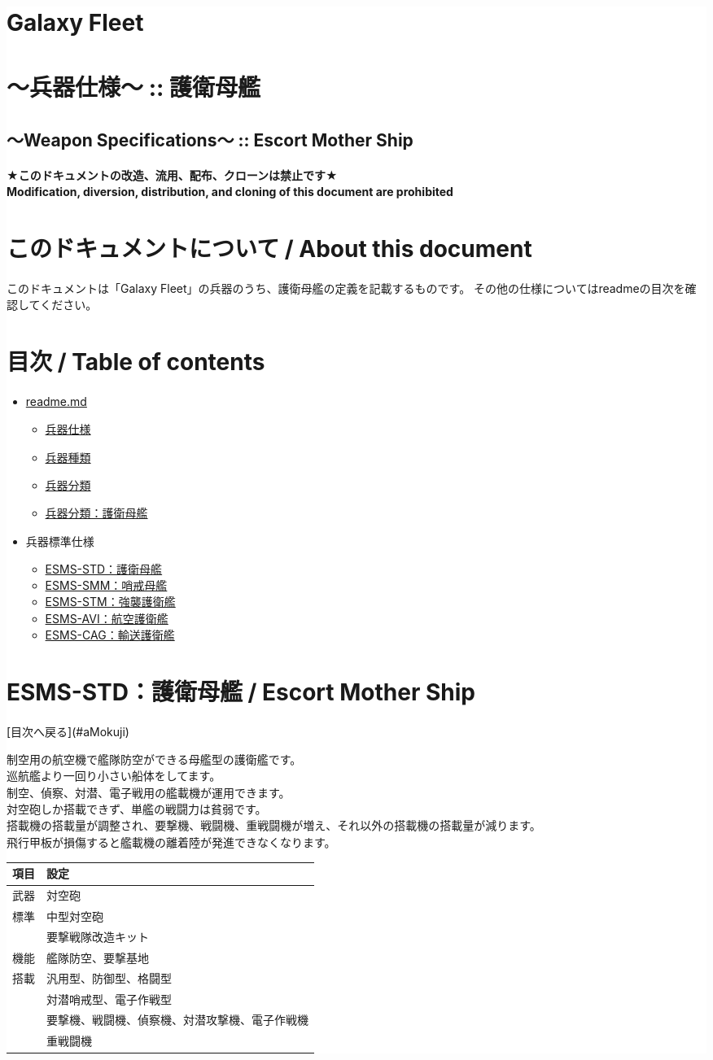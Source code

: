# Galaxy Fleet
  
<h1>～兵器仕様～ :: 護衛母艦</h1>  
<h2>～Weapon Specifications～ :: Escort Mother Ship</h2>  
  

**★このドキュメントの改造、流用、配布、クローンは禁止です★**  
    **Modification, diversion, distribution, and cloning of this document are prohibited**  
  

<h1 id="aHowto">このドキュメントについて / About this document</h1>  
このドキュメントは「Galaxy Fleet」の兵器のうち、護衛母艦の定義を記載するものです。  
その他の仕様についてはreadmeの目次を確認してください。  
  





<h1 id="aMokuji">目次 / Table of contents</h1>  

* [readme.md](/readme.md)
  * [兵器仕様](/unit/readme.md)
  * [兵器種類](/strategypart/readme.md#aUnitKind)
  * [兵器分類](/unit/readme.md#aUnitClass)

  * [兵器分類：護衛母艦](/unit/readme.md#aEscortMotherShip)

* 兵器標準仕様
  * [ESMS-STD：護衛母艦](#aEscortMotherShip)
  * [ESMS-SMM：哨戒母艦](#aPatrolMotherShip)
  * [ESMS-STM：強襲護衛艦](#aStormEscortMotherShip)
  * [ESMS-AVI：航空護衛艦](#aAviationEscortMotherShip)
  * [ESMS-CAG：輸送護衛艦](#aCargoEscortMotherShip)
  





<h1 id="aEscortMotherShip">ESMS-STD：護衛母艦 / Escort Mother Ship</h1>  
[目次へ戻る](#aMokuji)  
  

制空用の航空機で艦隊防空ができる母艦型の護衛艦です。  
巡航艦より一回り小さい船体をしてます。  
制空、偵察、対潜、電子戦用の艦載機が運用できます。  
対空砲しか搭載できず、単艦の戦闘力は貧弱です。  
搭載機の搭載量が調整され、要撃機、戦闘機、重戦闘機が増え、それ以外の搭載機の搭載量が減ります。  
飛行甲板が損傷すると艦載機の離着陸が発進できなくなります。  

|項目  |設定  |
|:--|:--|
|武器  |対空砲  |
|標準  |中型対空砲  |
|      |要撃戦隊改造キット  |
|機能  |艦隊防空、要撃基地  |
|搭載  |汎用型、防御型、格闘型  |
|      |対潜哨戒型、電子作戦型  |
|      |要撃機、戦闘機、偵察機、対潜攻撃機、電子作戦機  |
|      |重戦闘機  |
